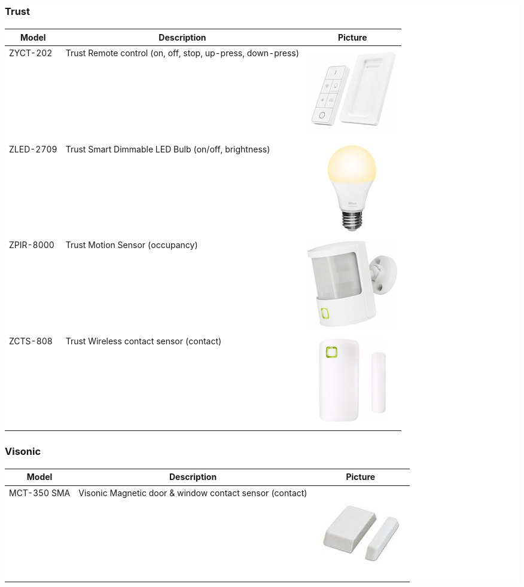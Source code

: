 ### Trust

| Model | Description | Picture |
| ------------- | ------------- | -------------------------- |
| ZYCT-202 | Trust Remote control (on, off, stop, up-press, down-press) | ![../images/devices/ZYCT-202.jpg](../images/devices/ZYCT-202.jpg) |
| ZLED-2709 | Trust Smart Dimmable LED Bulb (on/off, brightness) | ![../images/devices/ZLED-2709.jpg](../images/devices/ZLED-2709.jpg) |
| ZPIR-8000 | Trust Motion Sensor (occupancy) | ![../images/devices/ZPIR-8000.jpg](../images/devices/ZPIR-8000.jpg) |
| ZCTS-808 | Trust Wireless contact sensor (contact) | ![../images/devices/ZCTS-808.jpg](../images/devices/ZCTS-808.jpg) |

### Visonic

| Model | Description | Picture |
| ------------- | ------------- | -------------------------- |
| MCT-350 SMA | Visonic Magnetic door & window contact sensor (contact) | ![../images/devices/MCT-350-SMA.jpg](../images/devices/MCT-350-SMA.jpg) |
